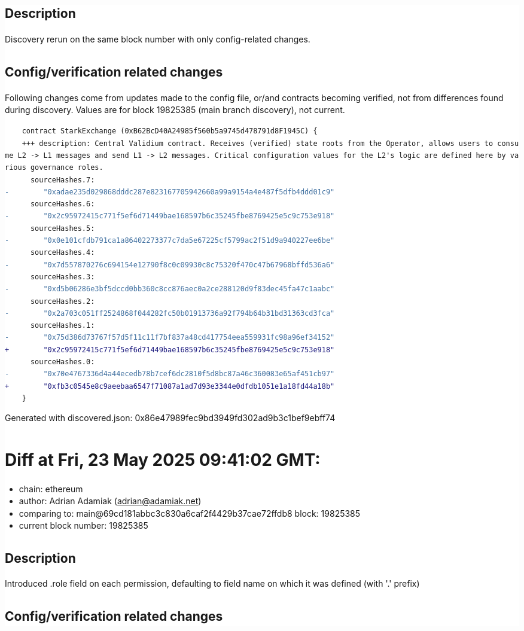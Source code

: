 ## Description

Discovery rerun on the same block number with only config-related changes.

## Config/verification related changes

Following changes come from updates made to the config file,
or/and contracts becoming verified, not from differences found during
discovery. Values are for block 19825385 (main branch discovery), not current.

```diff
    contract StarkExchange (0xB62BcD40A24985f560b5a9745d478791d8F1945C) {
    +++ description: Central Validium contract. Receives (verified) state roots from the Operator, allows users to consume L2 -> L1 messages and send L1 -> L2 messages. Critical configuration values for the L2's logic are defined here by various governance roles.
      sourceHashes.7:
-        "0xadae235d029868dddc287e823167705942660a99a9154a4e487f5dfb4ddd01c9"
      sourceHashes.6:
-        "0x2c95972415c771f5ef6d71449bae168597b6c35245fbe8769425e5c9c753e918"
      sourceHashes.5:
-        "0x0e101cfdb791ca1a86402273377c7da5e67225cf5799ac2f51d9a940227ee6be"
      sourceHashes.4:
-        "0x7d557870276c694154e12790f8c0c09930c8c75320f470c47b67968bffd536a6"
      sourceHashes.3:
-        "0xd5b06286e3bf5dccd0bb360c8cc876aec0a2ce288120d9f83dec45fa47c1aabc"
      sourceHashes.2:
-        "0x2a703c051ff2524868f044282fc50b01913736a92f794b64b31bd31363cd3fca"
      sourceHashes.1:
-        "0x75d386d73767f57d5f11c11f7bf837a48cd417754eea559931fc98a96ef34152"
+        "0x2c95972415c771f5ef6d71449bae168597b6c35245fbe8769425e5c9c753e918"
      sourceHashes.0:
-        "0x70e4767336d4a44ecedb78b7cef6dc2810f5d8bc87a46c360083e65af451cb97"
+        "0xfb3c0545e8c9aeebaa6547f71087a1ad7d93e3344e0dfdb1051e1a18fd44a18b"
    }
```

Generated with discovered.json: 0x86e47989fec9bd3949fd302ad9b3c1bef9ebff74

# Diff at Fri, 23 May 2025 09:41:02 GMT:

- chain: ethereum
- author: Adrian Adamiak (<adrian@adamiak.net>)
- comparing to: main@69cd181abbc3c830a6caf2f4429b37cae72ffdb8 block: 19825385
- current block number: 19825385

## Description

Introduced .role field on each permission, defaulting to field name on which it was defined (with '.' prefix)

## Config/verification related changes
